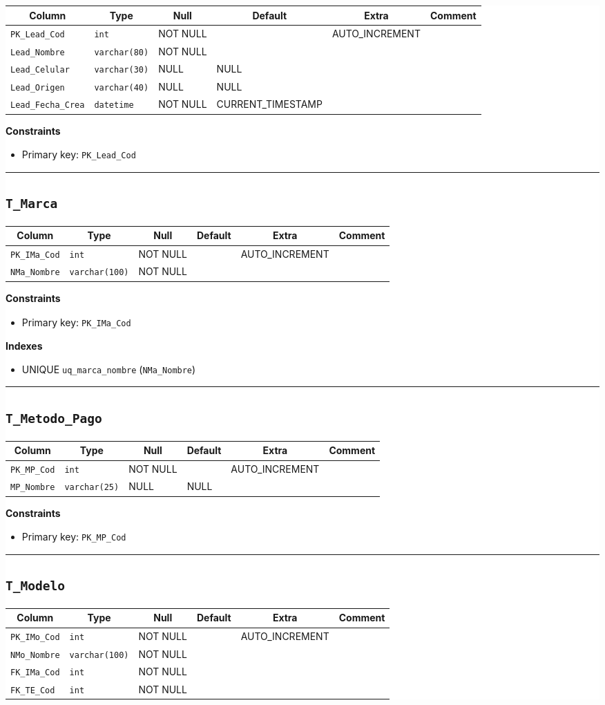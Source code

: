 | Column | Type | Null | Default | Extra | Comment |
|---|---|---|---|---|---|
| `PK_Lead_Cod` | `int` | NOT NULL |  | AUTO_INCREMENT |  |
| `Lead_Nombre` | `varchar(80)` | NOT NULL |  |  |  |
| `Lead_Celular` | `varchar(30)` | NULL | NULL |  |  |
| `Lead_Origen` | `varchar(40)` | NULL | NULL |  |  |
| `Lead_Fecha_Crea` | `datetime` | NOT NULL | CURRENT_TIMESTAMP |  |  |

**Constraints**

- Primary key: `PK_Lead_Cod`

---


## `T_Marca`

| Column | Type | Null | Default | Extra | Comment |
|---|---|---|---|---|---|
| `PK_IMa_Cod` | `int` | NOT NULL |  | AUTO_INCREMENT |  |
| `NMa_Nombre` | `varchar(100)` | NOT NULL |  |  |  |

**Constraints**

- Primary key: `PK_IMa_Cod`

**Indexes**

- UNIQUE `uq_marca_nombre` (`NMa_Nombre`)

---


## `T_Metodo_Pago`

| Column | Type | Null | Default | Extra | Comment |
|---|---|---|---|---|---|
| `PK_MP_Cod` | `int` | NOT NULL |  | AUTO_INCREMENT |  |
| `MP_Nombre` | `varchar(25)` | NULL | NULL |  |  |

**Constraints**

- Primary key: `PK_MP_Cod`

---


## `T_Modelo`

| Column | Type | Null | Default | Extra | Comment |
|---|---|---|---|---|---|
| `PK_IMo_Cod` | `int` | NOT NULL |  | AUTO_INCREMENT |  |
| `NMo_Nombre` | `varchar(100)` | NOT NULL |  |  |  |
| `FK_IMa_Cod` | `int` | NOT NULL |  |  |  |
| `FK_TE_Cod` | `int` | NOT NULL |  |  |  |
